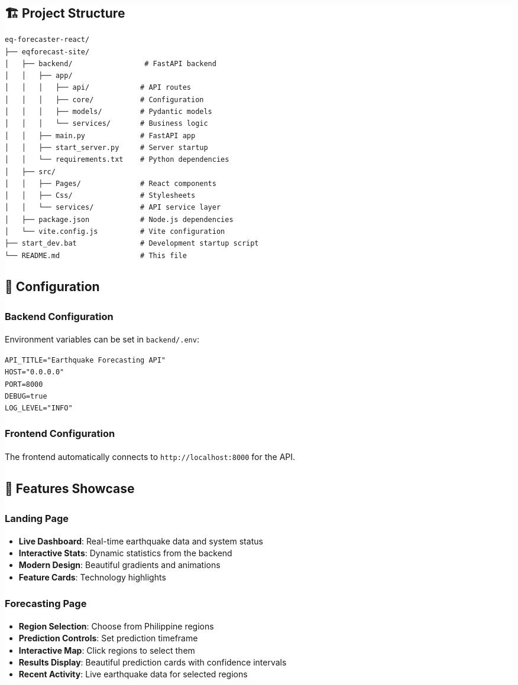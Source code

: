 ## 🏗️ Project Structure

```
eq-forecaster-react/
├── eqforecast-site/
│   ├── backend/                 # FastAPI backend
│   │   ├── app/
│   │   │   ├── api/            # API routes
│   │   │   ├── core/           # Configuration
│   │   │   ├── models/         # Pydantic models
│   │   │   └── services/       # Business logic
│   │   ├── main.py             # FastAPI app
│   │   ├── start_server.py     # Server startup
│   │   └── requirements.txt    # Python dependencies
│   ├── src/
│   │   ├── Pages/              # React components
│   │   ├── Css/                # Stylesheets
│   │   └── services/           # API service layer
│   ├── package.json            # Node.js dependencies
│   └── vite.config.js          # Vite configuration
├── start_dev.bat               # Development startup script
└── README.md                   # This file
```

## 🔧 Configuration

### Backend Configuration
Environment variables can be set in `backend/.env`:
```env
API_TITLE="Earthquake Forecasting API"
HOST="0.0.0.0"
PORT=8000
DEBUG=true
LOG_LEVEL="INFO"
```

### Frontend Configuration
The frontend automatically connects to `http://localhost:8000` for the API.

## 📱 Features Showcase

### Landing Page
- **Live Dashboard**: Real-time earthquake data and system status
- **Interactive Stats**: Dynamic statistics from the backend
- **Modern Design**: Beautiful gradients and animations
- **Feature Cards**: Technology highlights

### Forecasting Page
- **Region Selection**: Choose from Philippine regions
- **Prediction Controls**: Set prediction timeframe
- **Interactive Map**: Click regions to select them
- **Results Display**: Beautiful prediction cards with confidence intervals
- **Recent Activity**: Live earthquake data for selected regions
